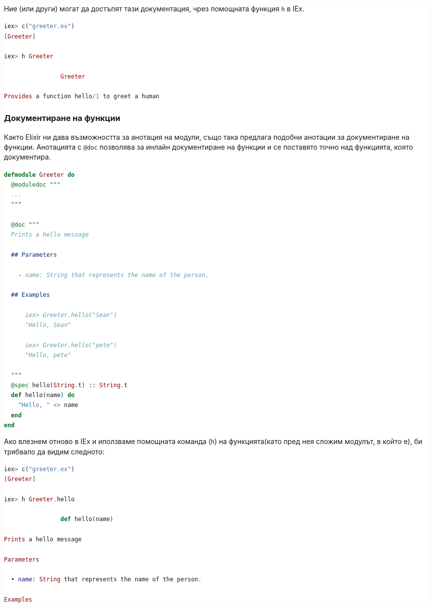 Ние (или други) могат да достъпят тази документация, чрез помощната функция `h` в IEx.

```elixir
iex> c("greeter.ex")
[Greeter]

iex> h Greeter

                Greeter

Provides a function hello/1 to greet a human
```

### Документиране на функции

Както Elixir ни дава възможността за анотация на модули, също така предлага подобни анотации за документиране на функции. Анотацията с `@doc` позволява за инлайн документиране на функции и се поставято точно над функцията, която документира.

```elixir
defmodule Greeter do
  @moduledoc """
  ...
  """

  @doc """
  Prints a hello message

  ## Parameters

    - name: String that represents the name of the person.

  ## Examples

      iex> Greeter.hello("Sean")
      "Hello, Sean"

      iex> Greeter.hello("pete")
      "Hello, pete"

  """
  @spec hello(String.t) :: String.t
  def hello(name) do
    "Hello, " <> name
  end
end
```

Ако влезнем отново в IEx и иползваме помощната команда (`h`) на функцията(като пред нея сложим модулът, в който е), би трябвало да видим следното:

```elixir
iex> c("greeter.ex")
[Greeter]

iex> h Greeter.hello

                def hello(name)

Prints a hello message

Parameters

  • name: String that represents the name of the person.

Examples

```

[ExUnit.DocTest]: https://hexdocs.pm/ex_unit/ExUnit.DocTest.html